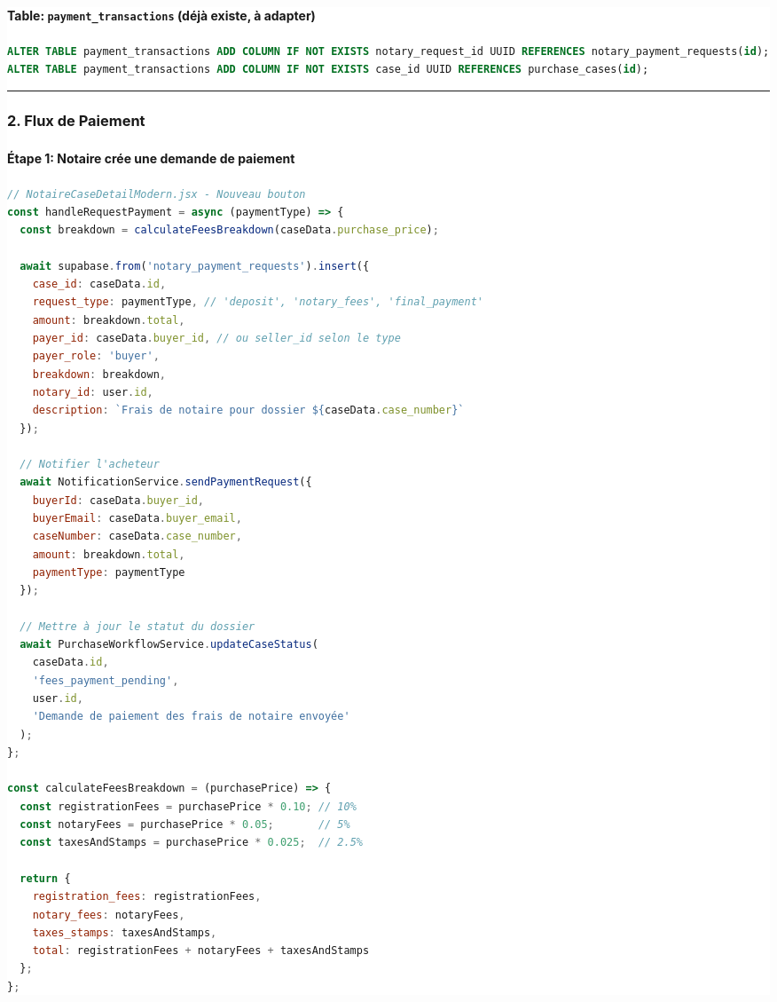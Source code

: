 #### Table: `payment_transactions` (déjà existe, à adapter)
```sql
ALTER TABLE payment_transactions ADD COLUMN IF NOT EXISTS notary_request_id UUID REFERENCES notary_payment_requests(id);
ALTER TABLE payment_transactions ADD COLUMN IF NOT EXISTS case_id UUID REFERENCES purchase_cases(id);
```

---

### 2. Flux de Paiement

#### Étape 1: Notaire crée une demande de paiement
```javascript
// NotaireCaseDetailModern.jsx - Nouveau bouton
const handleRequestPayment = async (paymentType) => {
  const breakdown = calculateFeesBreakdown(caseData.purchase_price);
  
  await supabase.from('notary_payment_requests').insert({
    case_id: caseData.id,
    request_type: paymentType, // 'deposit', 'notary_fees', 'final_payment'
    amount: breakdown.total,
    payer_id: caseData.buyer_id, // ou seller_id selon le type
    payer_role: 'buyer',
    breakdown: breakdown,
    notary_id: user.id,
    description: `Frais de notaire pour dossier ${caseData.case_number}`
  });
  
  // Notifier l'acheteur
  await NotificationService.sendPaymentRequest({
    buyerId: caseData.buyer_id,
    buyerEmail: caseData.buyer_email,
    caseNumber: caseData.case_number,
    amount: breakdown.total,
    paymentType: paymentType
  });
  
  // Mettre à jour le statut du dossier
  await PurchaseWorkflowService.updateCaseStatus(
    caseData.id,
    'fees_payment_pending',
    user.id,
    'Demande de paiement des frais de notaire envoyée'
  );
};

const calculateFeesBreakdown = (purchasePrice) => {
  const registrationFees = purchasePrice * 0.10; // 10%
  const notaryFees = purchasePrice * 0.05;       // 5%
  const taxesAndStamps = purchasePrice * 0.025;  // 2.5%
  
  return {
    registration_fees: registrationFees,
    notary_fees: notaryFees,
    taxes_stamps: taxesAndStamps,
    total: registrationFees + notaryFees + taxesAndStamps
  };
};
```
